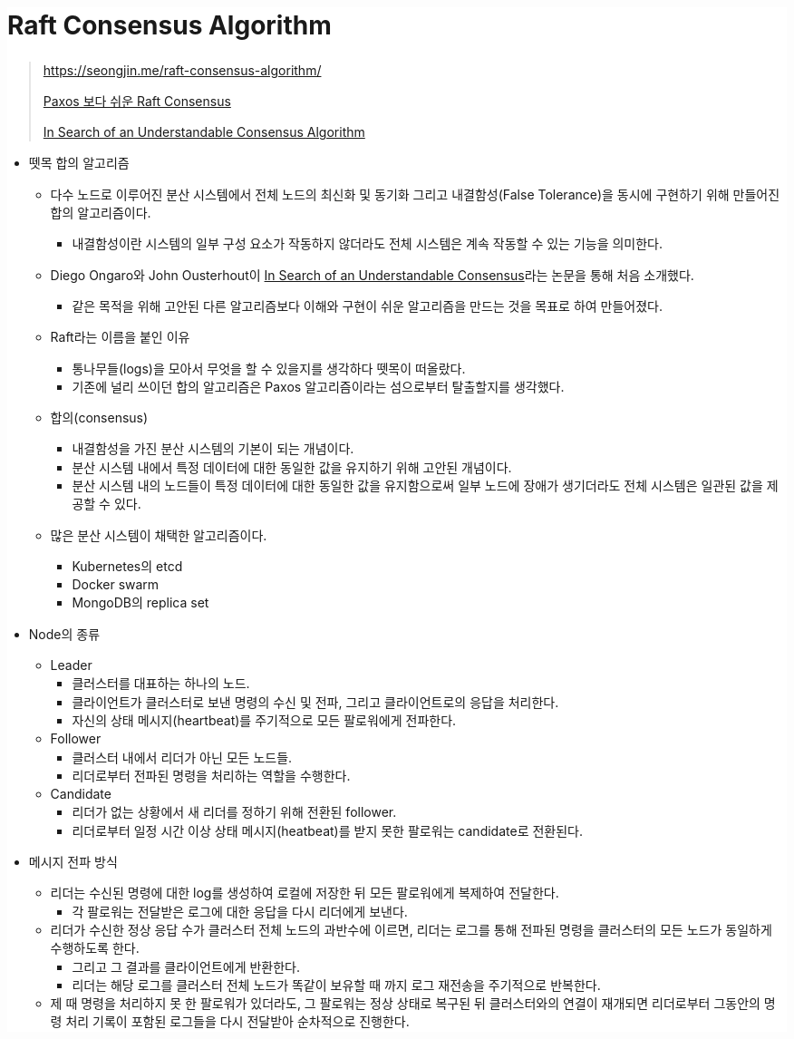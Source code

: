 





# Raft Consensus Algorithm

> https://seongjin.me/raft-consensus-algorithm/
>
> [Paxos 보다 쉬운 Raft Consensus](https://medium.com/rate-labs/raft-consensus-%EC%9D%B4%ED%95%B4-%EA%B0%80%EB%8A%A5%ED%95%9C-%ED%95%A9%EC%9D%98-%EC%95%8C%EA%B3%A0%EB%A6%AC%EC%A6%98%EC%9D%84-%EC%9C%84%ED%95%9C-%EC%97%AC%EC%A0%95-f7ecb9f450ab)
>
> [In Search of an Understandable Consensus Algorithm](https://raft.github.io/raft.pdf?ref=seongjin.me)

- 뗏목 합의 알고리즘

  - 다수 노드로 이루어진 분산 시스템에서 전체 노드의 최신화 및 동기화 그리고 내결함성(False Tolerance)을 동시에 구현하기 위해 만들어진 합의 알고리즘이다.
    - 내결함성이란 시스템의 일부 구성 요소가 작동하지 않더라도 전체 시스템은 계속 작동할 수 있는 기능을 의미한다.
  - Diego Ongaro와 John Ousterhout이 [In Search of an Understandable Consensus](https://raft.github.io/raft.pdf?ref=seongjin.me)라는 논문을 통해 처음 소개했다.
    - 같은 목적을 위해 고안된 다른 알고리즘보다 이해와 구현이 쉬운 알고리즘을 만드는 것을 목표로 하여 만들어졌다.
  - Raft라는 이름을 붙인 이유
    - 통나무들(logs)을 모아서 무엇을 할 수 있을지를 생각하다 뗏목이 떠올랐다.
    - 기존에 널리 쓰이던 합의 알고리즘은 Paxos 알고리즘이라는 섬으로부터 탈출할지를 생각했다.
  - 합의(consensus)
    - 내결함성을 가진 분산 시스템의 기본이 되는 개념이다.
    - 분산 시스템 내에서 특정 데이터에 대한 동일한 값을 유지하기 위해 고안된 개념이다.
    - 분산 시스템 내의 노드들이 특정 데이터에 대한 동일한 값을 유지함으로써 일부 노드에 장애가 생기더라도 전체 시스템은 일관된 값을 제공할 수 있다.

  - 많은 분산 시스템이 채택한 알고리즘이다.
    - Kubernetes의 etcd
    - Docker swarm
    - MongoDB의 replica set



- Node의 종류
  - Leader
    - 클러스터를 대표하는 하나의 노드.
    - 클라이언트가 클러스터로 보낸 명령의 수신 및 전파, 그리고 클라이언트로의 응답을 처리한다.
    - 자신의 상태 메시지(heartbeat)를 주기적으로 모든 팔로워에게 전파한다.
  - Follower
    - 클러스터 내에서 리더가 아닌 모든 노드들.
    - 리더로부터 전파된 명령을 처리하는 역할을 수행한다.
  - Candidate
    - 리더가 없는 상황에서 새 리더를 정하기 위해 전환된 follower.
    - 리더로부터 일정 시간 이상 상태 메시지(heatbeat)를 받지 못한 팔로워는 candidate로 전환된다.



- 메시지 전파 방식
  - 리더는 수신된 명령에 대한 log를 생성하여 로컬에 저장한 뒤 모든 팔로워에게 복제하여 전달한다.
    - 각 팔로워는 전달받은 로그에 대한 응답을 다시 리더에게 보낸다.
  - 리더가 수신한 정상 응답 수가 클러스터 전체 노드의 과반수에 이르면, 리더는 로그를 통해 전파된 명령을 클러스터의 모든 노드가 동일하게 수행하도록 한다.
    - 그리고 그 결과를 클라이언트에게 반환한다.
    - 리더는 해당 로그를 클러스터 전체 노드가 똑같이 보유할 때 까지 로그 재전송을 주기적으로 반복한다.
  - 제 때 명령을 처리하지 못 한 팔로워가 있더라도, 그 팔로워는 정상 상태로 복구된 뒤 클러스터와의 연결이 재개되면 리더로부터 그동안의 명령 처리 기록이 포함된 로그들을 다시 전달받아 순차적으로 진행한다.
